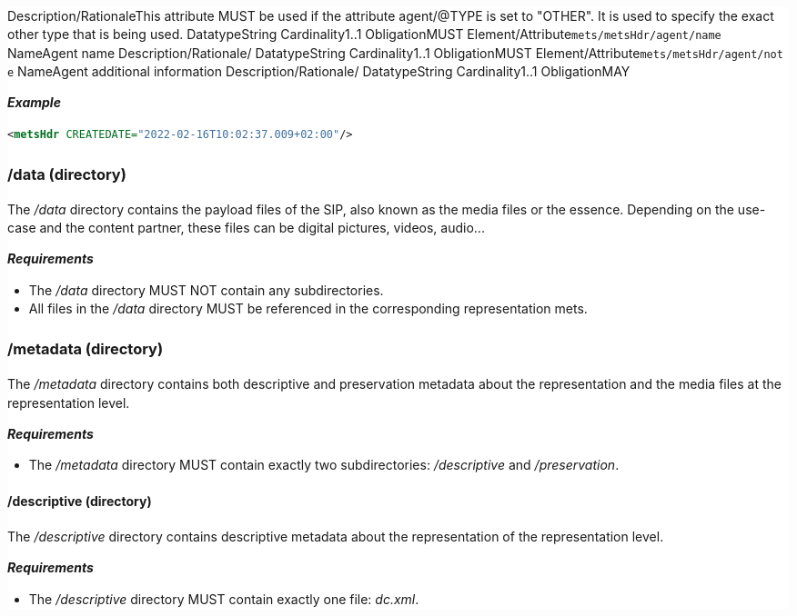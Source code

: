 <tr><td></td><td>Description/Rationale</td><td>This attribute MUST be used if the attribute agent/@TYPE is set to "OTHER". It is used to specify the exact other type that is being used.</td></tr>
<tr><td></td><td>Datatype</td><td>String</td></tr>
<tr><td></td><td>Cardinality</td><td>1..1</td></tr>
<tr><td></td><td>Obligation</td><td>MUST</td></tr>
<tr><th>Element/Attribute</th><th colspan="2"><code>mets/metsHdr/agent/name</code></th></tr>
<tr><td></td><td>Name</td><td>Agent name</td></tr>
<tr><td></td><td>Description/Rationale</td><td>/</td></tr>
<tr><td></td><td>Datatype</td><td>String</td></tr>
<tr><td></td><td>Cardinality</td><td>1..1</td></tr>
<tr><td></td><td>Obligation</td><td>MUST</td></tr>
<tr><th>Element/Attribute</th><th colspan="2"><code>mets/metsHdr/agent/note</code></th></tr>
<tr><td></td><td>Name</td><td>Agent additional information</td></tr>
<tr><td></td><td>Description/Rationale</td><td>/</td></tr>
<tr><td></td><td>Datatype</td><td>String</td></tr>
<tr><td></td><td>Cardinality</td><td>1..1</td></tr>
<tr><td></td><td>Obligation</td><td>MAY</td></tr>
</table>

***Example***

```xml
<metsHdr CREATEDATE="2022-02-16T10:02:37.009+02:00"/>
```

### /data (directory)

The */data* directory contains the payload files of the SIP, also known as the media files or the essence.
Depending on the use-case and the content partner, these files can be digital pictures, videos, audio... 

***Requirements***

- The */data* directory MUST NOT contain any subdirectories.
- All files in the */data* directory MUST be referenced in the corresponding representation mets.

### /metadata (directory)

The */metadata* directory contains both descriptive and preservation metadata about the representation and the media files at the representation level.

***Requirements***

- The */metadata* directory MUST contain exactly two subdirectories: */descriptive* and */preservation*.

#### /descriptive (directory)

The */descriptive* directory contains descriptive metadata about the representation of the representation level.

***Requirements***

- The */descriptive* directory MUST contain exactly one file: *dc.xml*.

